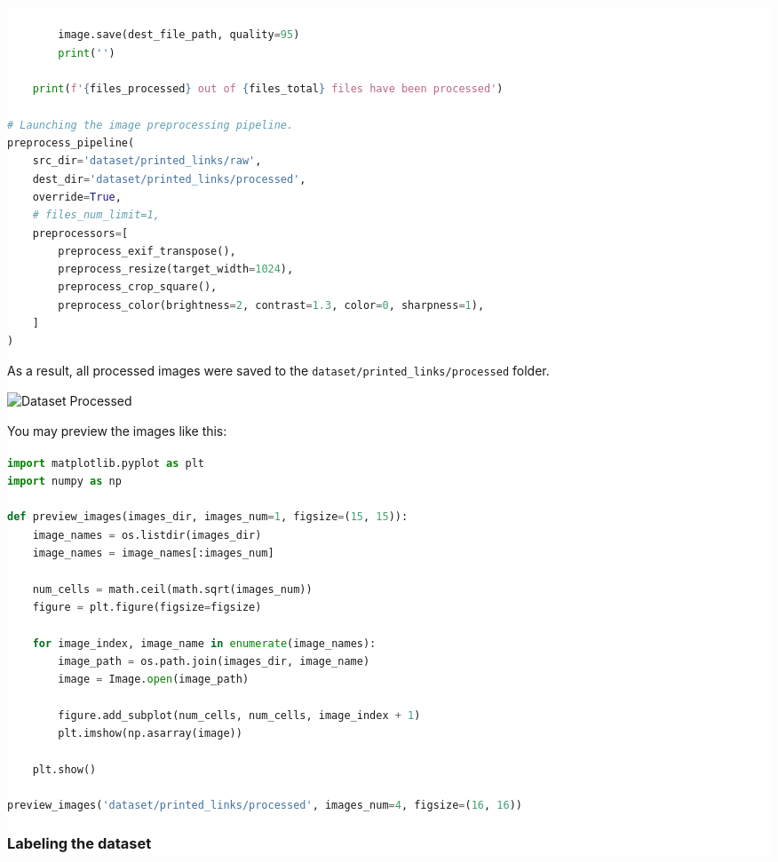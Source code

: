```python

        image.save(dest_file_path, quality=95)
        print('')

    print(f'{files_processed} out of {files_total} files have been processed')

# Launching the image preprocessing pipeline.
preprocess_pipeline(
    src_dir='dataset/printed_links/raw',
    dest_dir='dataset/printed_links/processed',
    override=True,
    # files_num_limit=1,
    preprocessors=[
        preprocess_exif_transpose(),
        preprocess_resize(target_width=1024),
        preprocess_crop_square(),
        preprocess_color(brightness=2, contrast=1.3, color=0, sharpness=1),
    ]
)
```

As a result, all processed images were saved to the `dataset/printed_links/processed` folder.

![Dataset Processed](https://raw.githubusercontent.com/trekhleb/links-detector/master/articles/printed_links_detection/assets/18-dataset-processed.jpg)

You may preview the images like this:

```python
import matplotlib.pyplot as plt
import numpy as np

def preview_images(images_dir, images_num=1, figsize=(15, 15)):
    image_names = os.listdir(images_dir)
    image_names = image_names[:images_num]

    num_cells = math.ceil(math.sqrt(images_num))
    figure = plt.figure(figsize=figsize)

    for image_index, image_name in enumerate(image_names):
        image_path = os.path.join(images_dir, image_name)
        image = Image.open(image_path)

        figure.add_subplot(num_cells, num_cells, image_index + 1)
        plt.imshow(np.asarray(image))

    plt.show()

preview_images('dataset/printed_links/processed', images_num=4, figsize=(16, 16))
```

### Labeling the dataset

